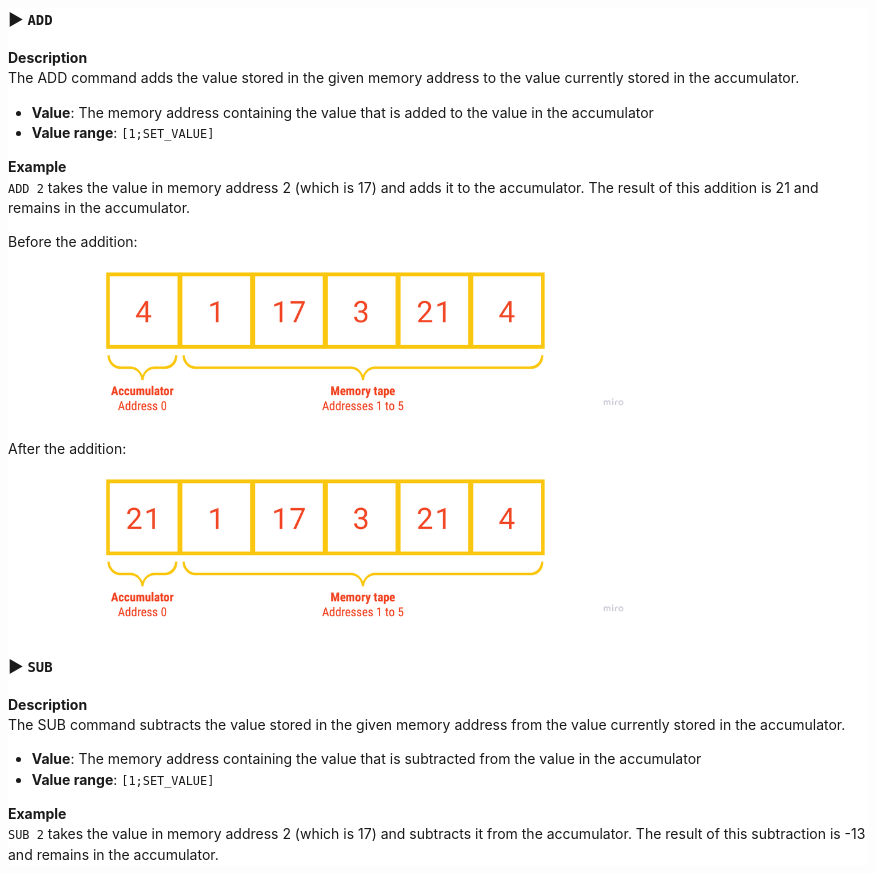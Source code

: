 ### ▶️ `ADD`

**Description** \
The ADD command adds the value stored in the given memory address to the value currently 
stored in the accumulator.

- **Value**: The memory address containing the value that is added to the value in the accumulator
- **Value range**: `[1;SET_VALUE]`

**Example** \
`ADD 2` takes the value in memory address 2 (which is 17) and adds it to the accumulator. 
The result of this addition is 21 and remains in the accumulator.

Before the addition:

<img src="img/standard_tape.png" alt="Standard tape" width="630">

After the addition:

<img src="img/add_example.png" alt="ADD example" width="630">

### ▶️ `SUB`

**Description** \
The SUB command subtracts the value stored in the given memory address from the value currently
stored in the accumulator.

- **Value**: The memory address containing the value that is subtracted from the value in the accumulator
- **Value range**: `[1;SET_VALUE]`

**Example** \
`SUB 2` takes the value in memory address 2 (which is 17) and subtracts it from the accumulator.
The result of this subtraction is -13 and remains in the accumulator.

